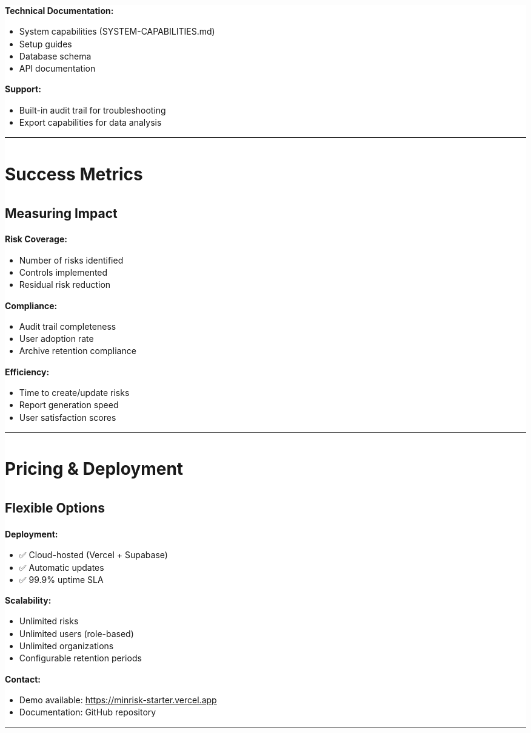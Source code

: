 **Technical Documentation:**
- System capabilities (SYSTEM-CAPABILITIES.md)
- Setup guides
- Database schema
- API documentation

**Support:**
- Built-in audit trail for troubleshooting
- Export capabilities for data analysis

---

# Success Metrics

## Measuring Impact

**Risk Coverage:**
- Number of risks identified
- Controls implemented
- Residual risk reduction

**Compliance:**
- Audit trail completeness
- User adoption rate
- Archive retention compliance

**Efficiency:**
- Time to create/update risks
- Report generation speed
- User satisfaction scores

---

# Pricing & Deployment

## Flexible Options

**Deployment:**
- ✅ Cloud-hosted (Vercel + Supabase)
- ✅ Automatic updates
- ✅ 99.9% uptime SLA

**Scalability:**
- Unlimited risks
- Unlimited users (role-based)
- Unlimited organizations
- Configurable retention periods

**Contact:**
- Demo available: https://minrisk-starter.vercel.app
- Documentation: GitHub repository

---